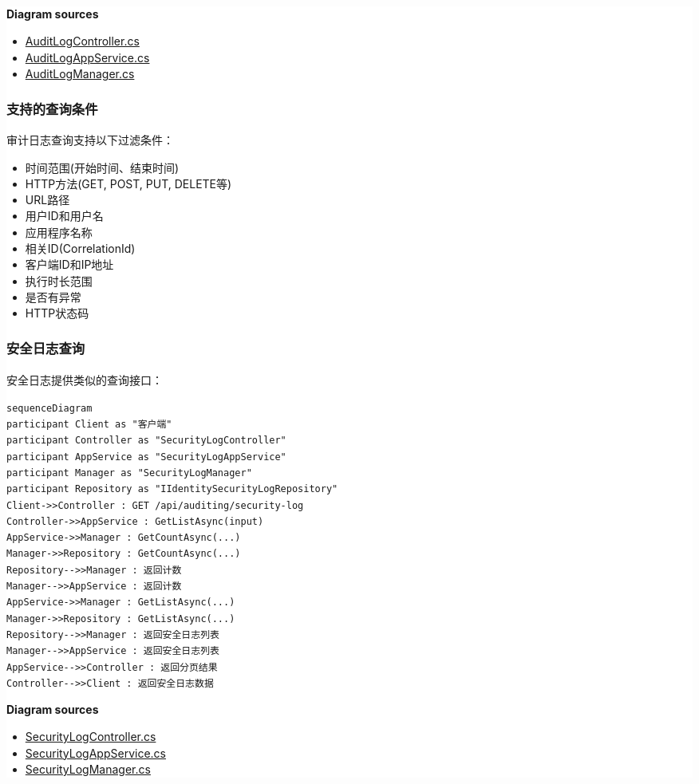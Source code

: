 **Diagram sources**
- [AuditLogController.cs](file://aspnet-core/modules/auditing/LINGYUN.Abp.Auditing.HttpApi/LINGYUN/Abp/Auditing/AuditLogs/AuditLogController.cs)
- [AuditLogAppService.cs](file://aspnet-core/modules/auditing/LINGYUN.Abp.Auditing.Application/LINGYUN/Abp/Auditing/AuditLogs/AuditLogAppService.cs)
- [AuditLogManager.cs](file://aspnet-core/framework/auditing/LINGYUN.Abp.AuditLogging.EntityFrameworkCore/LINGYUN/Abp/AuditLogging/EntityFrameworkCore/AuditLogManager.cs)

### 支持的查询条件
审计日志查询支持以下过滤条件：
- 时间范围(开始时间、结束时间)
- HTTP方法(GET, POST, PUT, DELETE等)
- URL路径
- 用户ID和用户名
- 应用程序名称
- 相关ID(CorrelationId)
- 客户端ID和IP地址
- 执行时长范围
- 是否有异常
- HTTP状态码

### 安全日志查询
安全日志提供类似的查询接口：

```mermaid
sequenceDiagram
participant Client as "客户端"
participant Controller as "SecurityLogController"
participant AppService as "SecurityLogAppService"
participant Manager as "SecurityLogManager"
participant Repository as "IIdentitySecurityLogRepository"
Client->>Controller : GET /api/auditing/security-log
Controller->>AppService : GetListAsync(input)
AppService->>Manager : GetCountAsync(...)
Manager->>Repository : GetCountAsync(...)
Repository-->>Manager : 返回计数
Manager-->>AppService : 返回计数
AppService->>Manager : GetListAsync(...)
Manager->>Repository : GetListAsync(...)
Repository-->>Manager : 返回安全日志列表
Manager-->>AppService : 返回安全日志列表
AppService-->>Controller : 返回分页结果
Controller-->>Client : 返回安全日志数据
```

**Diagram sources**
- [SecurityLogController.cs](file://aspnet-core/modules/auditing/LINGYUN.Abp.Auditing.HttpApi/LINGYUN/Abp/Auditing/SecurityLogs/SecurityLogController.cs)
- [SecurityLogAppService.cs](file://aspnet-core/modules/auditing/LINGYUN.Abp.Auditing.Application/LINGYUN/Abp/Auditing/SecurityLogs/SecurityLogAppService.cs)
- [SecurityLogManager.cs](file://aspnet-core/framework/auditing/LINGYUN.Abp.AuditLogging.EntityFrameworkCore/LINGYUN/Abp/AuditLogging/EntityFrameworkCore/SecurityLogManager.cs)
